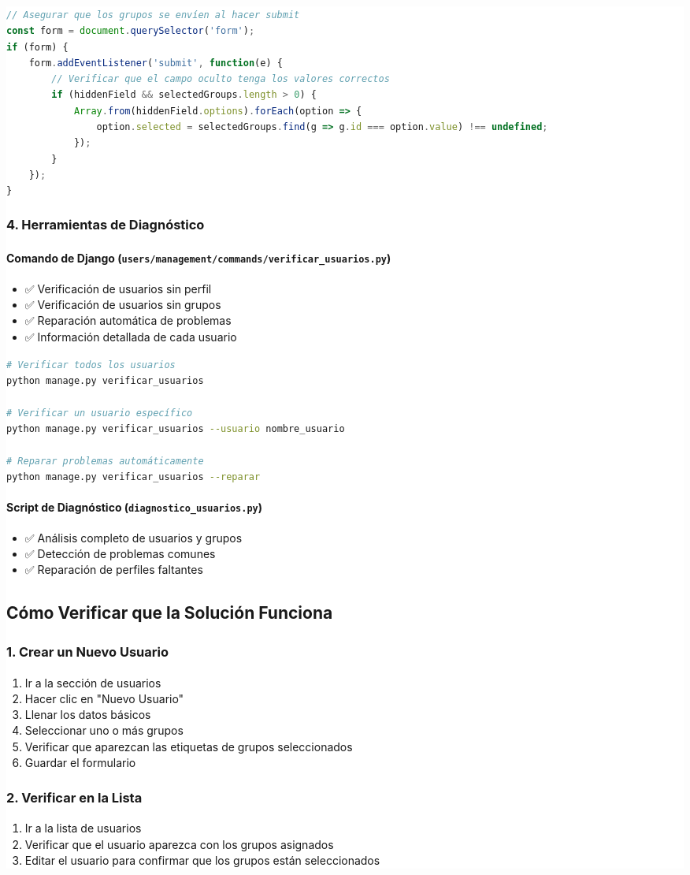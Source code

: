 ```javascript
// Asegurar que los grupos se envíen al hacer submit
const form = document.querySelector('form');
if (form) {
    form.addEventListener('submit', function(e) {
        // Verificar que el campo oculto tenga los valores correctos
        if (hiddenField && selectedGroups.length > 0) {
            Array.from(hiddenField.options).forEach(option => {
                option.selected = selectedGroups.find(g => g.id === option.value) !== undefined;
            });
        }
    });
}
```

### 4. Herramientas de Diagnóstico

#### Comando de Django (`users/management/commands/verificar_usuarios.py`)
- ✅ Verificación de usuarios sin perfil
- ✅ Verificación de usuarios sin grupos
- ✅ Reparación automática de problemas
- ✅ Información detallada de cada usuario

```bash
# Verificar todos los usuarios
python manage.py verificar_usuarios

# Verificar un usuario específico
python manage.py verificar_usuarios --usuario nombre_usuario

# Reparar problemas automáticamente
python manage.py verificar_usuarios --reparar
```

#### Script de Diagnóstico (`diagnostico_usuarios.py`)
- ✅ Análisis completo de usuarios y grupos
- ✅ Detección de problemas comunes
- ✅ Reparación de perfiles faltantes

## Cómo Verificar que la Solución Funciona

### 1. Crear un Nuevo Usuario
1. Ir a la sección de usuarios
2. Hacer clic en "Nuevo Usuario"
3. Llenar los datos básicos
4. Seleccionar uno o más grupos
5. Verificar que aparezcan las etiquetas de grupos seleccionados
6. Guardar el formulario

### 2. Verificar en la Lista
1. Ir a la lista de usuarios
2. Verificar que el usuario aparezca con los grupos asignados
3. Editar el usuario para confirmar que los grupos están seleccionados
